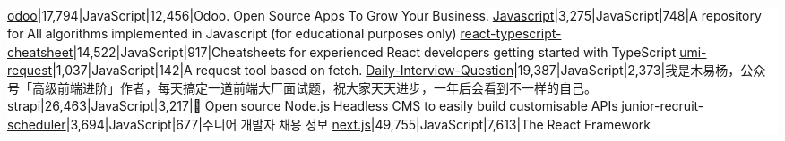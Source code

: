 [odoo](https://github.com/odoo/odoo)|17,794|JavaScript|12,456|Odoo. Open Source Apps To Grow Your Business.
[Javascript](https://github.com/TheAlgorithms/Javascript)|3,275|JavaScript|748|A repository for All algorithms implemented in Javascript (for educational purposes only)
[react-typescript-cheatsheet](https://github.com/typescript-cheatsheets/react-typescript-cheatsheet)|14,522|JavaScript|917|Cheatsheets for experienced React developers getting started with TypeScript
[umi-request](https://github.com/umijs/umi-request)|1,037|JavaScript|142|A request tool based on fetch.
[Daily-Interview-Question](https://github.com/Advanced-Frontend/Daily-Interview-Question)|19,387|JavaScript|2,373|我是木易杨，公众号「高级前端进阶」作者，每天搞定一道前端大厂面试题，祝大家天天进步，一年后会看到不一样的自己。
[strapi](https://github.com/strapi/strapi)|26,463|JavaScript|3,217|🚀 Open source Node.js Headless CMS to easily build customisable APIs
[junior-recruit-scheduler](https://github.com/jojoldu/junior-recruit-scheduler)|3,694|JavaScript|677|주니어 개발자 채용 정보
[next.js](https://github.com/vercel/next.js)|49,755|JavaScript|7,613|The React Framework


